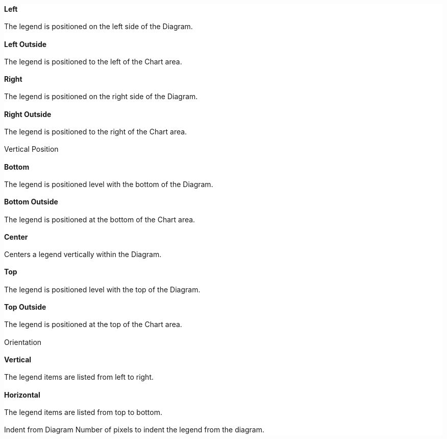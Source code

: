 **Left**

The legend is positioned on the left side of the Diagram.

**Left Outside**

The legend is positioned to the left of the Chart area.

**Right**

The legend is positioned on the right side of the Diagram.

**Right Outside**

The legend is positioned to the right of the Chart area.

</td>

</tr>

<tr>

<td>Vertical Position</td>

<td>

**Bottom**

The legend is positioned level with the bottom of the Diagram.

**Bottom Outside**

The legend is positioned at the bottom of the Chart area.

**Center**

Centers a legend vertically within the Diagram.  

**Top**

The legend is positioned level with the top of the Diagram.

**Top Outside**

The legend is positioned at the top of the Chart area.

</td>

</tr>

<tr>

<td>Orientation</td>

<td>

**Vertical**

The legend items are listed from left to right.

**Horizontal**

The legend items are listed from top to bottom.

</td>

</tr>

<tr>

<td>Indent from Diagram</td>

<td>Number of pixels to indent the legend from the diagram.</td>

</tr>

</tbody>

</table>

